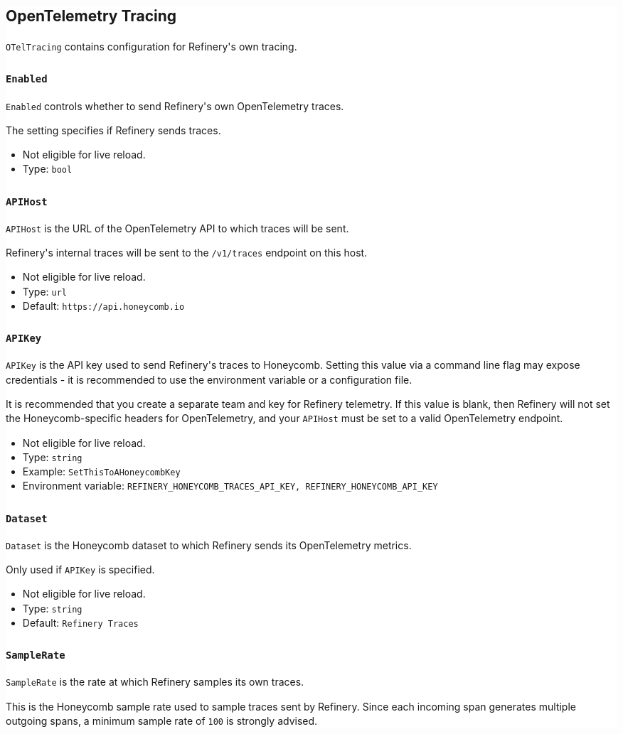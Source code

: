 ## OpenTelemetry Tracing

`OTelTracing` contains configuration for Refinery's own tracing.

### `Enabled`

`Enabled` controls whether to send Refinery's own OpenTelemetry traces.

The setting specifies if Refinery sends traces.

- Not eligible for live reload.
- Type: `bool`

### `APIHost`

`APIHost` is the URL of the OpenTelemetry API to which traces will be sent.

Refinery's internal traces will be sent to the `/v1/traces` endpoint on this host.

- Not eligible for live reload.
- Type: `url`
- Default: `https://api.honeycomb.io`

### `APIKey`

`APIKey` is the API key used to send Refinery's traces to Honeycomb. Setting this value via a command line flag may expose credentials - it is recommended to use the environment variable or a configuration file.

It is recommended that you create a separate team and key for Refinery telemetry.
If this value is blank, then Refinery will not set the Honeycomb-specific headers for OpenTelemetry, and your `APIHost` must be set to a valid OpenTelemetry endpoint.

- Not eligible for live reload.
- Type: `string`
- Example: `SetThisToAHoneycombKey`
- Environment variable: `REFINERY_HONEYCOMB_TRACES_API_KEY, REFINERY_HONEYCOMB_API_KEY`

### `Dataset`

`Dataset` is the Honeycomb dataset to which Refinery sends its OpenTelemetry metrics.

Only used if `APIKey` is specified.

- Not eligible for live reload.
- Type: `string`
- Default: `Refinery Traces`

### `SampleRate`

`SampleRate` is the rate at which Refinery samples its own traces.

This is the Honeycomb sample rate used to sample traces sent by Refinery.
Since each incoming span generates multiple outgoing spans, a minimum sample rate of `100` is strongly advised.
